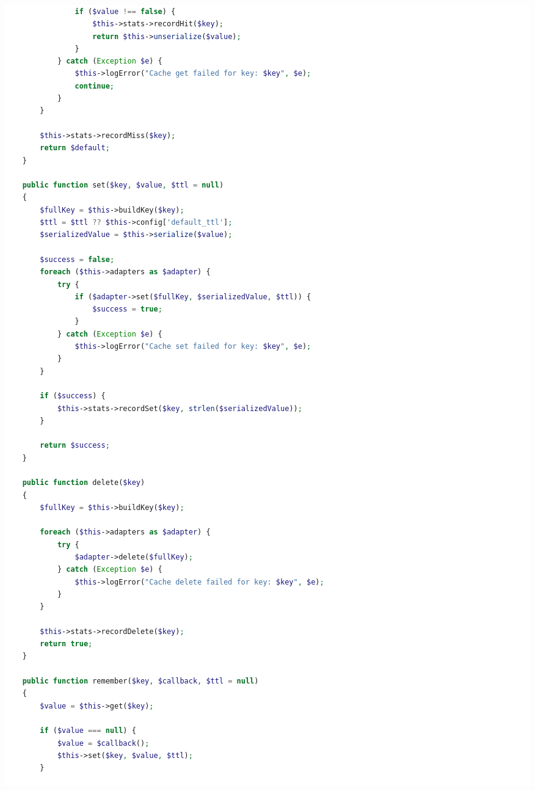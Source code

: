 ```php
                if ($value !== false) {
                    $this->stats->recordHit($key);
                    return $this->unserialize($value);
                }
            } catch (Exception $e) {
                $this->logError("Cache get failed for key: $key", $e);
                continue;
            }
        }
        
        $this->stats->recordMiss($key);
        return $default;
    }

    public function set($key, $value, $ttl = null)
    {
        $fullKey = $this->buildKey($key);
        $ttl = $ttl ?? $this->config['default_ttl'];
        $serializedValue = $this->serialize($value);
        
        $success = false;
        foreach ($this->adapters as $adapter) {
            try {
                if ($adapter->set($fullKey, $serializedValue, $ttl)) {
                    $success = true;
                }
            } catch (Exception $e) {
                $this->logError("Cache set failed for key: $key", $e);
            }
        }
        
        if ($success) {
            $this->stats->recordSet($key, strlen($serializedValue));
        }
        
        return $success;
    }

    public function delete($key)
    {
        $fullKey = $this->buildKey($key);
        
        foreach ($this->adapters as $adapter) {
            try {
                $adapter->delete($fullKey);
            } catch (Exception $e) {
                $this->logError("Cache delete failed for key: $key", $e);
            }
        }
        
        $this->stats->recordDelete($key);
        return true;
    }

    public function remember($key, $callback, $ttl = null)
    {
        $value = $this->get($key);
        
        if ($value === null) {
            $value = $callback();
            $this->set($key, $value, $ttl);
        }
        
```